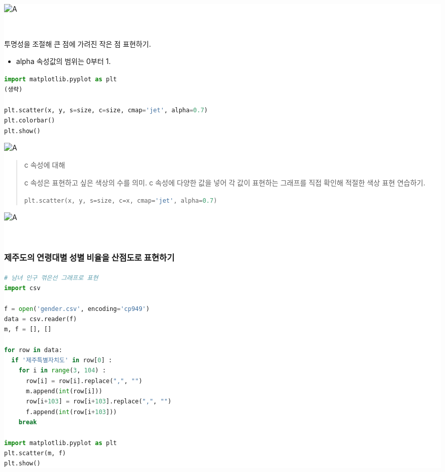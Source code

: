 ![A](https://i.imgur.com/6NhhokO.png)

<br>

투명성을 조절해 큰 점에 가려진 작은 점 표현하기.

- alpha 속성값의 범위는 0부터 1.

~~~python
import matplotlib.pyplot as plt
(생략)

plt.scatter(x, y, s=size, c=size, cmap='jet', alpha=0.7)
plt.colorbar()
plt.show()
~~~

![A](https://i.imgur.com/rK8yE7l.png)

> c 속성에 대해 
>
> c 속성은 표현하고 싶은 색상의 수를 의미. c 속성에 다양한 값을 넣어 각 값이 표현하는 그래프를 직접 확인해 적절한 색상 표현 연습하기.
>
> ~~~python
> plt.scatter(x, y, s=size, c=x, cmap='jet', alpha=0.7)
> ~~~

![A](https://i.imgur.com/RTYJXJm.png)

<br>

### 제주도의 연령대별 성별 비율을 산점도로 표현하기

~~~python
# 남녀 인구 꺾은선 그래프로 표현
import csv

f = open('gender.csv', encoding='cp949')
data = csv.reader(f)
m, f = [], []

for row in data:
  if '제주특별자치도' in row[0] :
    for i in range(3, 104) :
      row[i] = row[i].replace(",", "")
      m.append(int(row[i]))
      row[i+103] = row[i+103].replace(",", "")
      f.append(int(row[i+103]))
    break

import matplotlib.pyplot as plt
plt.scatter(m, f)
plt.show()
~~~
